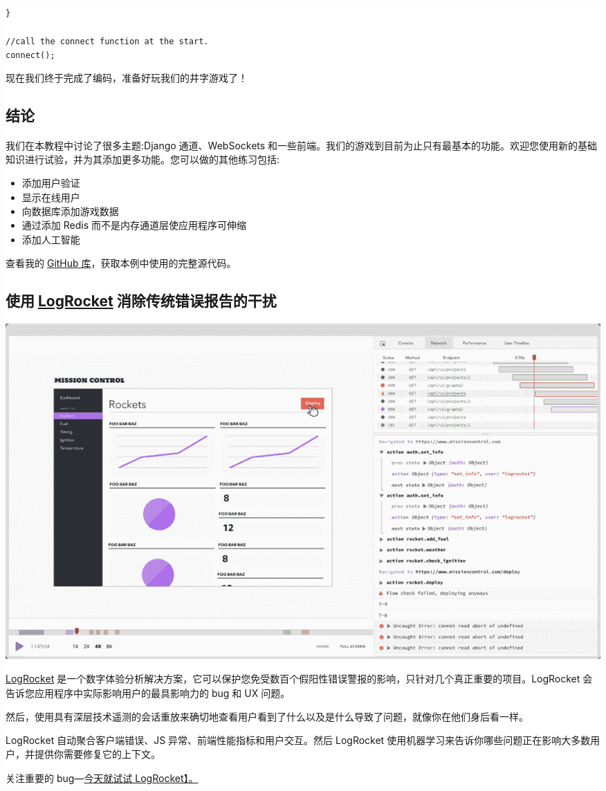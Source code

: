 ```
}

//call the connect function at the start.
connect();

```

现在我们终于完成了编码，准备好玩我们的井字游戏了！

## 结论

我们在本教程中讨论了很多主题:Django 通道、WebSockets 和一些前端。我们的游戏到目前为止只有最基本的功能。欢迎您使用新的基础知识进行试验，并为其添加更多功能。您可以做的其他练习包括:

*   添加用户验证
*   显示在线用户
*   向数据库添加游戏数据
*   通过添加 Redis 而不是内存通道层使应用程序可伸缩
*   添加人工智能

查看我的 [GitHub 库](https://github.com/krazygaurav/Django-channels-Tic-Tac-Toe)，获取本例中使用的完整源代码。

## 使用 [LogRocket](https://lp.logrocket.com/blg/signup) 消除传统错误报告的干扰

[![LogRocket Dashboard Free Trial Banner](img/d6f5a5dd739296c1dd7aab3d5e77eeb9.png)](https://lp.logrocket.com/blg/signup)

[LogRocket](https://lp.logrocket.com/blg/signup) 是一个数字体验分析解决方案，它可以保护您免受数百个假阳性错误警报的影响，只针对几个真正重要的项目。LogRocket 会告诉您应用程序中实际影响用户的最具影响力的 bug 和 UX 问题。

然后，使用具有深层技术遥测的会话重放来确切地查看用户看到了什么以及是什么导致了问题，就像你在他们身后看一样。

LogRocket 自动聚合客户端错误、JS 异常、前端性能指标和用户交互。然后 LogRocket 使用机器学习来告诉你哪些问题正在影响大多数用户，并提供你需要修复它的上下文。

关注重要的 bug—[今天就试试 LogRocket】。](https://lp.logrocket.com/blg/signup-issue-free)